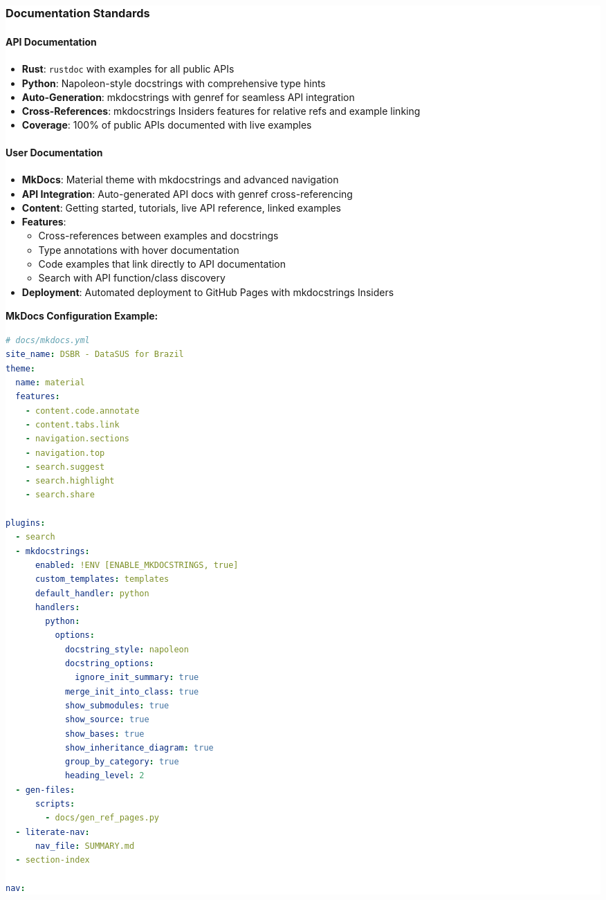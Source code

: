 ### Documentation Standards

#### API Documentation

- **Rust**: `rustdoc` with examples for all public APIs
- **Python**: Napoleon-style docstrings with comprehensive type hints
- **Auto-Generation**: mkdocstrings with genref for seamless API integration
- **Cross-References**: mkdocstrings Insiders features for relative refs and example linking
- **Coverage**: 100% of public APIs documented with live examples

#### User Documentation  

- **MkDocs**: Material theme with mkdocstrings and advanced navigation
- **API Integration**: Auto-generated API docs with genref cross-referencing
- **Content**: Getting started, tutorials, live API reference, linked examples
- **Features**:
  - Cross-references between examples and docstrings
  - Type annotations with hover documentation
  - Code examples that link directly to API documentation
  - Search with API function/class discovery
- **Deployment**: Automated deployment to GitHub Pages with mkdocstrings Insiders

**MkDocs Configuration Example:**

```yaml
# docs/mkdocs.yml
site_name: DSBR - DataSUS for Brazil
theme:
  name: material
  features:
    - content.code.annotate
    - content.tabs.link
    - navigation.sections
    - navigation.top
    - search.suggest
    - search.highlight
    - search.share

plugins:
  - search
  - mkdocstrings:
      enabled: !ENV [ENABLE_MKDOCSTRINGS, true]
      custom_templates: templates
      default_handler: python
      handlers:
        python:
          options:
            docstring_style: napoleon
            docstring_options:
              ignore_init_summary: true
            merge_init_into_class: true
            show_submodules: true
            show_source: true
            show_bases: true
            show_inheritance_diagram: true
            group_by_category: true
            heading_level: 2
  - gen-files:
      scripts:
        - docs/gen_ref_pages.py
  - literate-nav:
      nav_file: SUMMARY.md
  - section-index

nav:
```